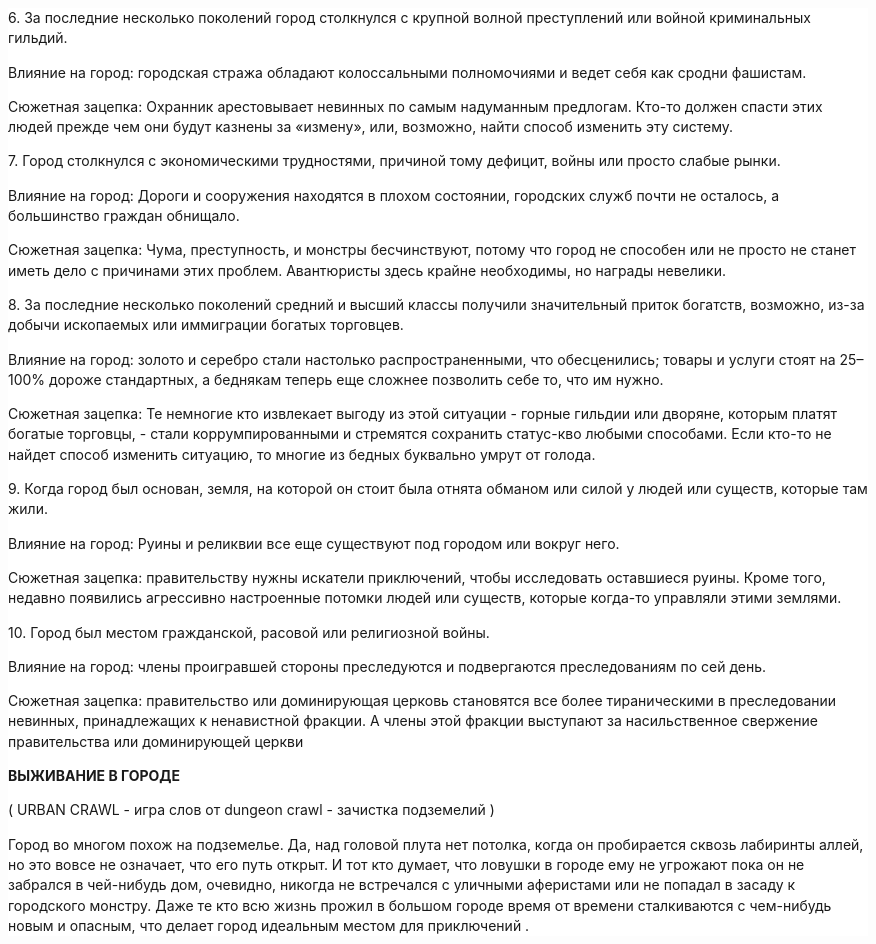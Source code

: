 6\. За последние несколько поколений город столкнулся с крупной волной преступлений или войной криминальных гильдий.

Влияние на город: городская стража обладают колоссальными полномочиями и ведет себя как сродни фашистам.

Сюжетная зацепка: Охранник арестовывает невинных по самым надуманным предлогам. Кто-то должен спасти этих людей прежде чем они будут казнены за «измену», или, возможно, найти способ изменить эту систему.

7\. Город столкнулся с экономическими трудностями, причиной тому дефицит, войны или просто слабые рынки.

Влияние на город: Дороги и сооружения находятся в плохом состоянии, городских служб почти не осталось, а большинство граждан обнищало.

Сюжетная зацепка: Чума, преступность, и монстры бесчинствуют, потому что город не способен или не просто не станет иметь дело с причинами этих проблем. Авантюристы здесь крайне необходимы, но награды невелики.

8\. За последние несколько поколений средний и высший классы получили значительный приток богатств, возможно, из-за добычи ископаемых или иммиграции богатых торговцев.

Влияние на город: золото и серебро стали настолько распространенными, что обесценились; товары и услуги стоят на 25–100% дороже стандартных, а беднякам теперь еще сложнее позволить себе то, что им нужно.

Сюжетная зацепка: Те немногие кто извлекает выгоду из этой ситуации - горные гильдии или дворяне, которым платят богатые торговцы, - стали коррумпированными и стремятся сохранить статус-кво любыми способами. Если кто-то не найдет способ изменить ситуацию, то многие из бедных буквально умрут от голода.

9\. Когда город был основан, земля, на которой он стоит была отнята обманом или силой у людей или существ, которые там жили.

Влияние на город: Руины и реликвии все еще существуют под городом или вокруг него.

Сюжетная зацепка: правительству нужны искатели приключений, чтобы исследовать оставшиеся руины. Кроме того, недавно появились агрессивно настроенные потомки людей или существ, которые когда-то управляли этими землями.

10\. Город был местом гражданской, расовой или религиозной войны.

Влияние на город: члены проигравшей стороны преследуются и подвергаются преследованиям по сей день.

Сюжетная зацепка: правительство или доминирующая церковь становятся все более тираническими в преследовании невинных, принадлежащих к ненавистной фракции. А члены этой фракции выступают за насильственное свержение правительства или доминирующей церкви

**ВЫЖИВАНИЕ В ГОРОДЕ**

( URBAN CRAWL - игра слов от dungeon crawl - зачистка подземелий )

Город во многом похож на подземелье. Да, над головой плута нет потолка, когда он пробирается сквозь лабиринты аллей, но это вовсе не означает, что его путь открыт. И тот кто думает, что ловушки в городе ему не угрожают пока он не забрался в чей-нибудь дом, очевидно, никогда не встречался с уличными аферистами или не попадал в засаду к городского монстру. Даже те кто всю жизнь прожил в большом городе время от времени сталкиваются с чем-нибудь новым и опасным, что делает город идеальным местом для приключений .
